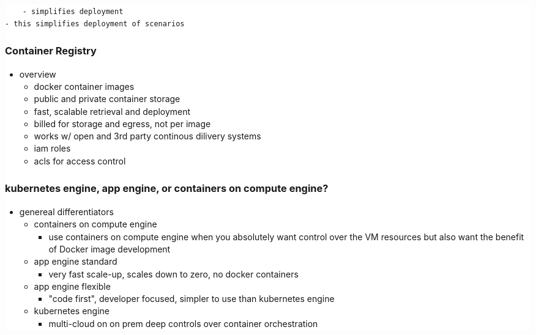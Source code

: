         - simplifies deployment
    - this simplifies deployment of scenarios
    
### Container Registry
- overview
    - docker container images
    - public and private container storage
    - fast, scalable retrieval and deployment
    - billed for storage and egress, not per image
    - works w/ open and 3rd party continous dilivery systems
    - iam roles
    - acls for access control

### kubernetes engine, app engine, or containers on compute engine?
- genereal differentiators
    - containers on compute engine
        - use containers on compute engine when you absolutely want control over the VM resources but also want the benefit of Docker image development
    - app engine standard
        - very fast scale-up, scales down to zero, no docker containers
    - app engine flexible
        - "code first", developer focused, simpler to use than kubernetes engine
    - kubernetes engine
        - multi-cloud on on prem deep controls over container orchestration





















